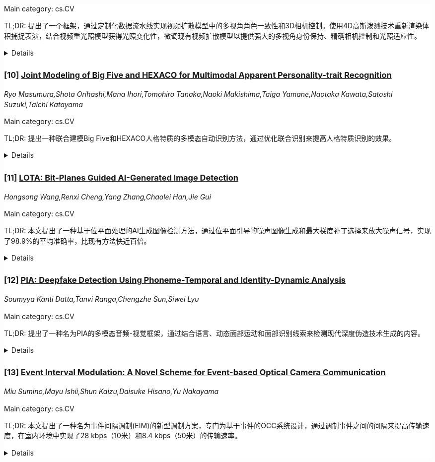 Main category: cs.CV

TL;DR: 提出了一个框架，通过定制化数据流水线实现视频扩散模型中的多视角角色一致性和3D相机控制。使用4D高斯泼溅技术重新渲染体积捕捉表演，结合视频重光照模型获得光照变化性，微调现有视频扩散模型以提供强大的多视角身份保持、精确相机控制和光照适应性。


<details><summary>Details</summary></details>


### [10] [Joint Modeling of Big Five and HEXACO for Multimodal Apparent Personality-trait Recognition](https://arxiv.org/abs/2510.14203)
*Ryo Masumura,Shota Orihashi,Mana Ihori,Tomohiro Tanaka,Naoki Makishima,Taiga Yamane,Naotaka Kawata,Satoshi Suzuki,Taichi Katayama*

Main category: cs.CV

TL;DR: 提出一种联合建模Big Five和HEXACO人格特质的多模态自动识别方法，通过优化联合识别来提高人格特质识别的效果。


<details><summary>Details</summary></details>


### [11] [LOTA: Bit-Planes Guided AI-Generated Image Detection](https://arxiv.org/abs/2510.14230)
*Hongsong Wang,Renxi Cheng,Yang Zhang,Chaolei Han,Jie Gui*

Main category: cs.CV

TL;DR: 本文提出了一种基于位平面处理的AI生成图像检测方法，通过位平面引导的噪声图像生成和最大梯度补丁选择来放大噪声信号，实现了98.9%的平均准确率，比现有方法快近百倍。


<details><summary>Details</summary></details>


### [12] [PIA: Deepfake Detection Using Phoneme-Temporal and Identity-Dynamic Analysis](https://arxiv.org/abs/2510.14241)
*Soumyya Kanti Datta,Tanvi Ranga,Chengzhe Sun,Siwei Lyu*

Main category: cs.CV

TL;DR: 提出了一种名为PIA的多模态音频-视觉框架，通过结合语言、动态面部运动和面部识别线索来检测现代深度伪造技术生成的内容。


<details><summary>Details</summary></details>


### [13] [Event Interval Modulation: A Novel Scheme for Event-based Optical Camera Communication](https://arxiv.org/abs/2510.14245)
*Miu Sumino,Mayu Ishii,Shun Kaizu,Daisuke Hisano,Yu Nakayama*

Main category: cs.CV

TL;DR: 本文提出了一种名为事件间隔调制(EIM)的新型调制方案，专门为基于事件的OCC系统设计，通过调制事件之间的间隔来提高传输速度，在室内环境中实现了28 kbps（10米）和8.4 kbps（50米）的传输速率。


<details><summary>Details</summary></details>
